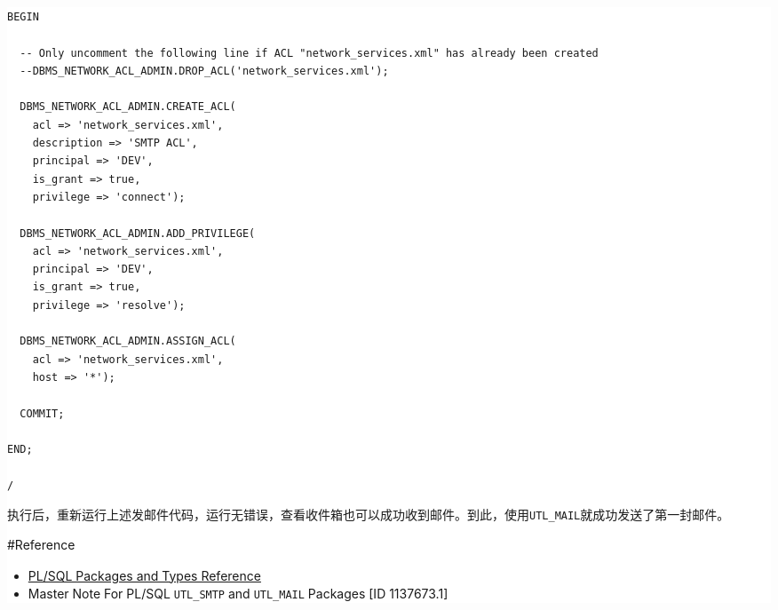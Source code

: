 	BEGIN
	
	  -- Only uncomment the following line if ACL "network_services.xml" has already been created
	  --DBMS_NETWORK_ACL_ADMIN.DROP_ACL('network_services.xml');
	
	  DBMS_NETWORK_ACL_ADMIN.CREATE_ACL(
	    acl => 'network_services.xml',
	    description => 'SMTP ACL',
	    principal => 'DEV',
	    is_grant => true,
	    privilege => 'connect');
	
	  DBMS_NETWORK_ACL_ADMIN.ADD_PRIVILEGE(
	    acl => 'network_services.xml',
	    principal => 'DEV',
	    is_grant => true,
	    privilege => 'resolve');
	
	  DBMS_NETWORK_ACL_ADMIN.ASSIGN_ACL(
	    acl => 'network_services.xml',
	    host => '*');
	
	  COMMIT;
	
	END;

	/


执行后，重新运行上述发邮件代码，运行无错误，查看收件箱也可以成功收到邮件。到此，使用`UTL_MAIL`就成功发送了第一封邮件。

#Reference
* [PL/SQL Packages and Types Reference](http://docs.oracle.com/cd/B28359_01/appdev.111/b28419/u_mail.htm#i1001258)
* Master Note For PL/SQL `UTL_SMTP` and `UTL_MAIL` Packages [ID 1137673.1]